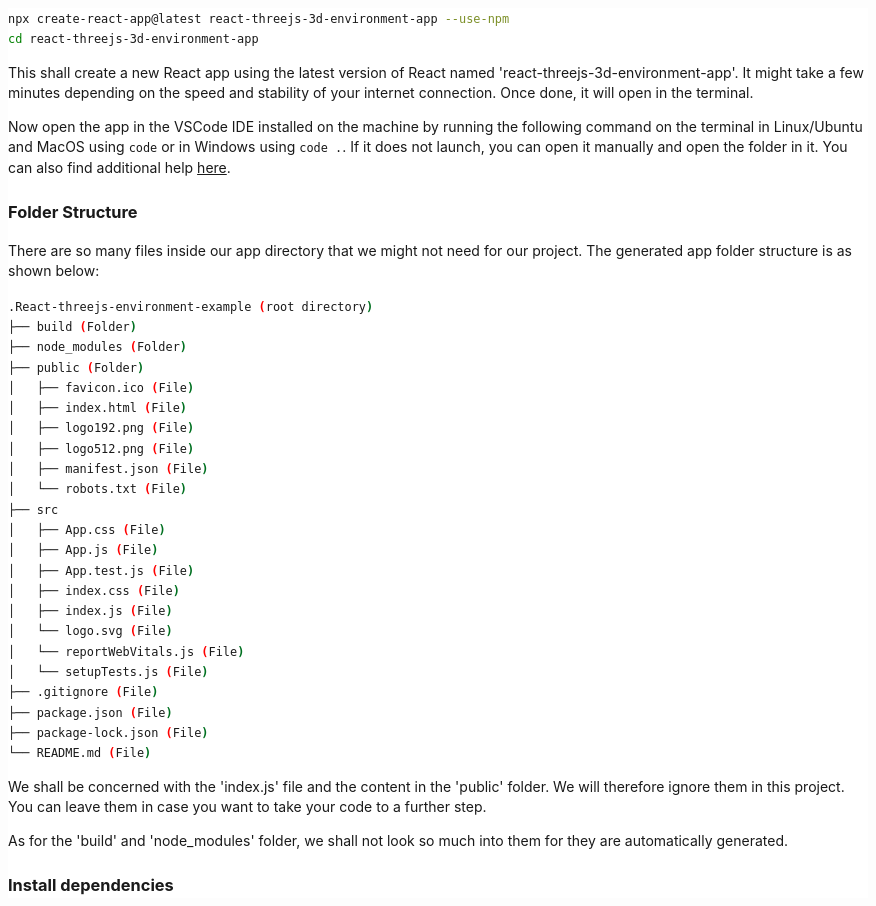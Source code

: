 ```bash
npx create-react-app@latest react-threejs-3d-environment-app --use-npm
cd react-threejs-3d-environment-app
```

This shall create a new React app using the latest version of React named 'react-threejs-3d-environment-app'.
It might take a few minutes depending on the speed and stability of your internet connection. Once done, it will open in the terminal.

Now open the app in the VSCode IDE installed on the machine by running the following command on the terminal in Linux/Ubuntu and MacOS using `code` or in Windows using `code .`.
If it does not launch, you can open it manually and open the folder in it.
You can also find additional help [here](https://stackoverflow.com/questions/29971053/how-to-open-visual-studio-code-from-the-command-line-on-osx).

### Folder Structure

There are so many files inside our app directory that we might not need for our project. The generated app folder structure is as shown below:

```bash
.React-threejs-environment-example (root directory)
├── build (Folder)
├── node_modules (Folder)
├── public (Folder)
│   ├── favicon.ico (File)
│   ├── index.html (File)
│   ├── logo192.png (File)
│   ├── logo512.png (File)
│   ├── manifest.json (File)
│   └── robots.txt (File)
├── src
│   ├── App.css (File)
│   ├── App.js (File)
│   ├── App.test.js (File)
│   ├── index.css (File)
│   ├── index.js (File)
│   └── logo.svg (File)
│   └── reportWebVitals.js (File)
│   └── setupTests.js (File)
├── .gitignore (File)
├── package.json (File)
├── package-lock.json (File)
└── README.md (File)
```

We shall be concerned with the 'index.js' file and the content in the 'public' folder.
We will therefore ignore them in this project. You can leave them in case you want to take your code to a further step.

As for the 'build' and 'node_modules' folder, we shall not look so much into them for they are automatically generated.

### Install dependencies
